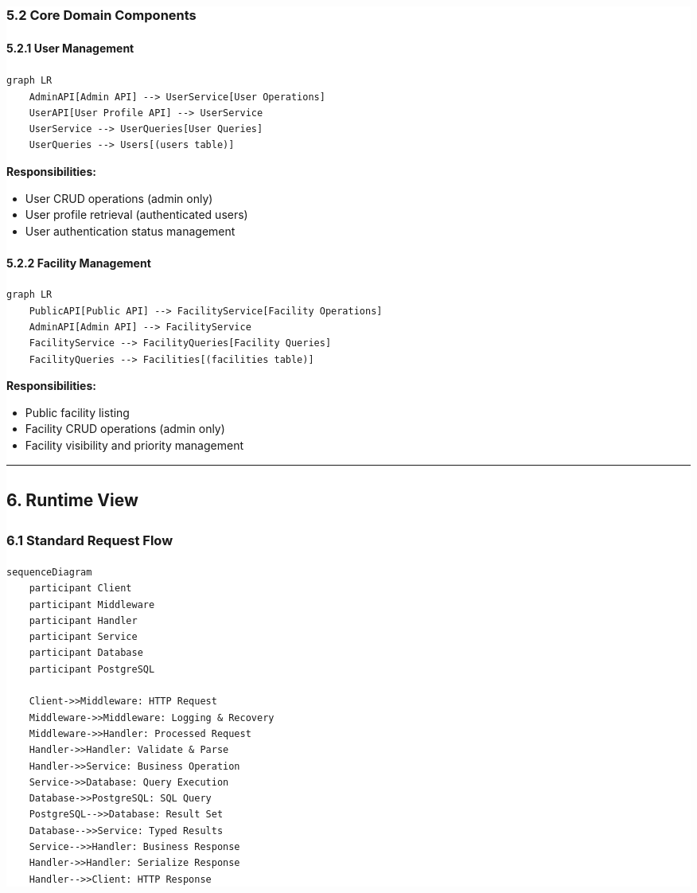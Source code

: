 ### 5.2 Core Domain Components

#### 5.2.1 User Management
```mermaid
graph LR
    AdminAPI[Admin API] --> UserService[User Operations]
    UserAPI[User Profile API] --> UserService
    UserService --> UserQueries[User Queries]
    UserQueries --> Users[(users table)]
```

**Responsibilities:**
- User CRUD operations (admin only)
- User profile retrieval (authenticated users)
- User authentication status management

#### 5.2.2 Facility Management  
```mermaid
graph LR
    PublicAPI[Public API] --> FacilityService[Facility Operations]
    AdminAPI[Admin API] --> FacilityService
    FacilityService --> FacilityQueries[Facility Queries]
    FacilityQueries --> Facilities[(facilities table)]
```

**Responsibilities:**
- Public facility listing
- Facility CRUD operations (admin only)
- Facility visibility and priority management

---

## 6. Runtime View

### 6.1 Standard Request Flow

```mermaid
sequenceDiagram
    participant Client
    participant Middleware
    participant Handler
    participant Service
    participant Database
    participant PostgreSQL

    Client->>Middleware: HTTP Request
    Middleware->>Middleware: Logging & Recovery
    Middleware->>Handler: Processed Request
    Handler->>Handler: Validate & Parse
    Handler->>Service: Business Operation
    Service->>Database: Query Execution
    Database->>PostgreSQL: SQL Query
    PostgreSQL-->>Database: Result Set
    Database-->>Service: Typed Results
    Service-->>Handler: Business Response
    Handler->>Handler: Serialize Response
    Handler-->>Client: HTTP Response
```
